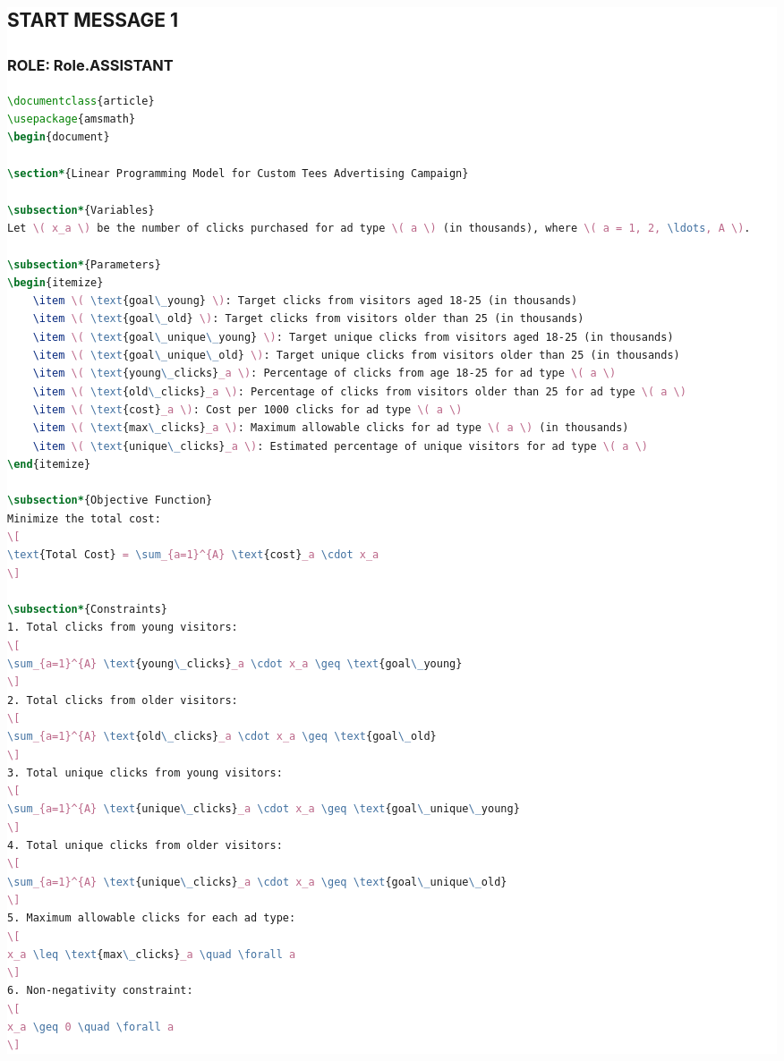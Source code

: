 
## START MESSAGE 1 
### ROLE: Role.ASSISTANT
```latex
\documentclass{article}
\usepackage{amsmath}
\begin{document}

\section*{Linear Programming Model for Custom Tees Advertising Campaign}

\subsection*{Variables}
Let \( x_a \) be the number of clicks purchased for ad type \( a \) (in thousands), where \( a = 1, 2, \ldots, A \).

\subsection*{Parameters}
\begin{itemize}
    \item \( \text{goal\_young} \): Target clicks from visitors aged 18-25 (in thousands)
    \item \( \text{goal\_old} \): Target clicks from visitors older than 25 (in thousands)
    \item \( \text{goal\_unique\_young} \): Target unique clicks from visitors aged 18-25 (in thousands)
    \item \( \text{goal\_unique\_old} \): Target unique clicks from visitors older than 25 (in thousands)
    \item \( \text{young\_clicks}_a \): Percentage of clicks from age 18-25 for ad type \( a \)
    \item \( \text{old\_clicks}_a \): Percentage of clicks from visitors older than 25 for ad type \( a \)
    \item \( \text{cost}_a \): Cost per 1000 clicks for ad type \( a \)
    \item \( \text{max\_clicks}_a \): Maximum allowable clicks for ad type \( a \) (in thousands)
    \item \( \text{unique\_clicks}_a \): Estimated percentage of unique visitors for ad type \( a \)
\end{itemize}

\subsection*{Objective Function}
Minimize the total cost:
\[
\text{Total Cost} = \sum_{a=1}^{A} \text{cost}_a \cdot x_a
\]

\subsection*{Constraints}
1. Total clicks from young visitors:
\[
\sum_{a=1}^{A} \text{young\_clicks}_a \cdot x_a \geq \text{goal\_young}
\]
2. Total clicks from older visitors:
\[
\sum_{a=1}^{A} \text{old\_clicks}_a \cdot x_a \geq \text{goal\_old}
\]
3. Total unique clicks from young visitors:
\[
\sum_{a=1}^{A} \text{unique\_clicks}_a \cdot x_a \geq \text{goal\_unique\_young}
\]
4. Total unique clicks from older visitors:
\[
\sum_{a=1}^{A} \text{unique\_clicks}_a \cdot x_a \geq \text{goal\_unique\_old}
\]
5. Maximum allowable clicks for each ad type:
\[
x_a \leq \text{max\_clicks}_a \quad \forall a
\]
6. Non-negativity constraint:
\[
x_a \geq 0 \quad \forall a
\]
```